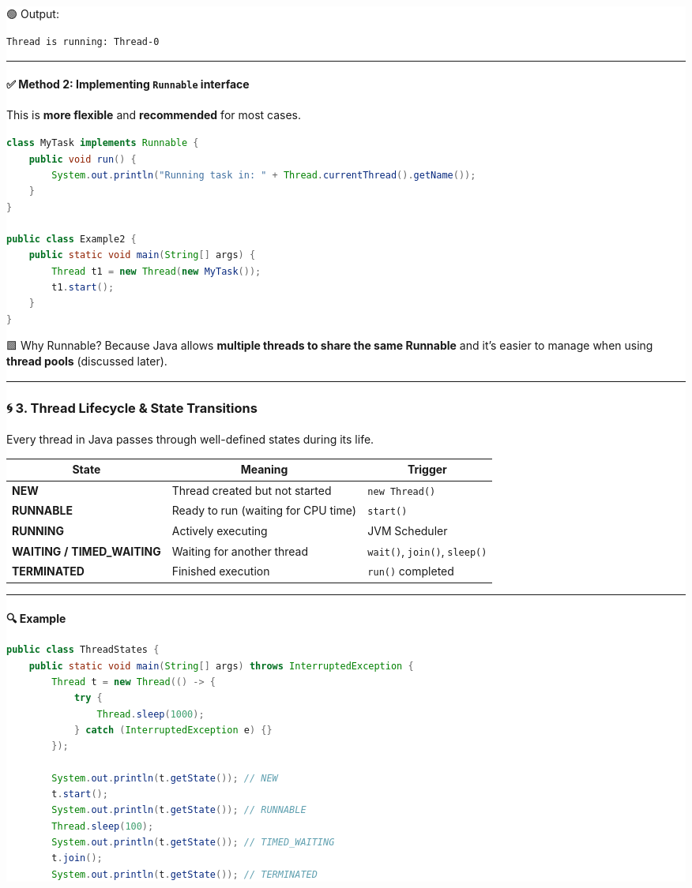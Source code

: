 🟢 Output:

```
Thread is running: Thread-0
```

---

#### ✅ Method 2: Implementing `Runnable` interface

This is **more flexible** and **recommended** for most cases.

```java
class MyTask implements Runnable {
    public void run() {
        System.out.println("Running task in: " + Thread.currentThread().getName());
    }
}

public class Example2 {
    public static void main(String[] args) {
        Thread t1 = new Thread(new MyTask());
        t1.start();
    }
}
```

🟩 Why Runnable?
Because Java allows **multiple threads to share the same Runnable** and it’s easier to manage when using **thread pools** (discussed later).

---

### 🌀 3. Thread Lifecycle & State Transitions

Every thread in Java passes through well-defined states during its life.

| **State**                   | **Meaning**                         | **Trigger**                   |
| --------------------------- | ----------------------------------- | ----------------------------- |
| **NEW**                     | Thread created but not started      | `new Thread()`                |
| **RUNNABLE**                | Ready to run (waiting for CPU time) | `start()`                     |
| **RUNNING**                 | Actively executing                  | JVM Scheduler                 |
| **WAITING / TIMED_WAITING** | Waiting for another thread          | `wait()`, `join()`, `sleep()` |
| **TERMINATED**              | Finished execution                  | `run()` completed             |

---

#### 🔍 Example

```java
public class ThreadStates {
    public static void main(String[] args) throws InterruptedException {
        Thread t = new Thread(() -> {
            try {
                Thread.sleep(1000);
            } catch (InterruptedException e) {}
        });

        System.out.println(t.getState()); // NEW
        t.start();
        System.out.println(t.getState()); // RUNNABLE
        Thread.sleep(100);
        System.out.println(t.getState()); // TIMED_WAITING
        t.join();
        System.out.println(t.getState()); // TERMINATED
```
